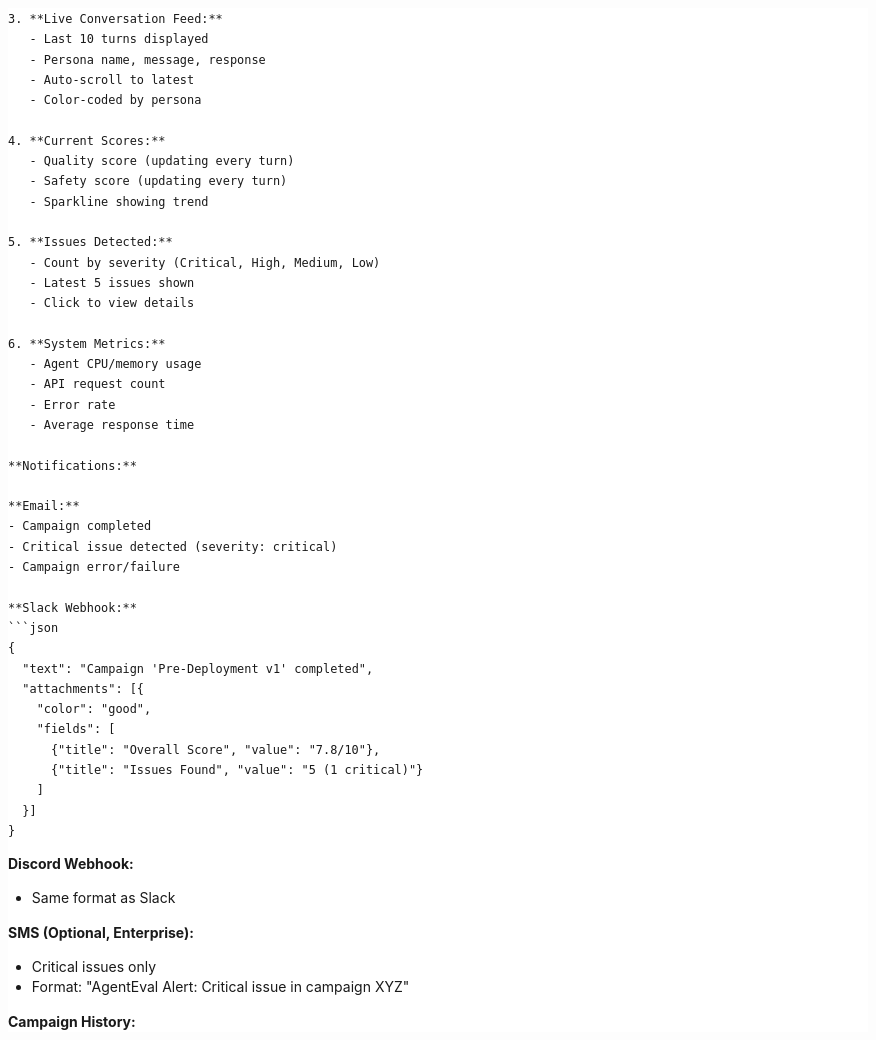 ````
3. **Live Conversation Feed:**
   - Last 10 turns displayed
   - Persona name, message, response
   - Auto-scroll to latest
   - Color-coded by persona

4. **Current Scores:**
   - Quality score (updating every turn)
   - Safety score (updating every turn)
   - Sparkline showing trend

5. **Issues Detected:**
   - Count by severity (Critical, High, Medium, Low)
   - Latest 5 issues shown
   - Click to view details

6. **System Metrics:**
   - Agent CPU/memory usage
   - API request count
   - Error rate
   - Average response time

**Notifications:**

**Email:**
- Campaign completed
- Critical issue detected (severity: critical)
- Campaign error/failure

**Slack Webhook:**
```json
{
  "text": "Campaign 'Pre-Deployment v1' completed",
  "attachments": [{
    "color": "good",
    "fields": [
      {"title": "Overall Score", "value": "7.8/10"},
      {"title": "Issues Found", "value": "5 (1 critical)"}
    ]
  }]
}
````

**Discord Webhook:**

- Same format as Slack

**SMS (Optional, Enterprise):**

- Critical issues only
- Format: "AgentEval Alert: Critical issue in campaign XYZ"

**Campaign History:**
